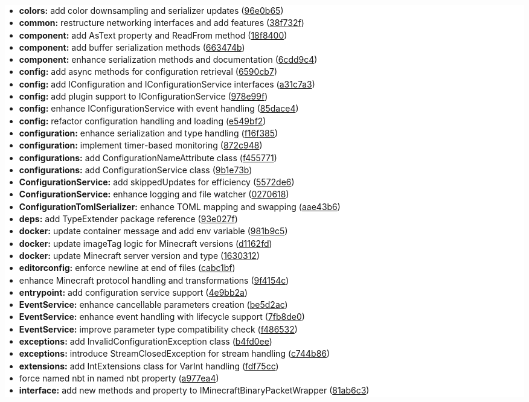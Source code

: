 * **colors:** add color downsampling and serializer updates ([96e0b65](https://github.com/caunt/Void/commit/96e0b65a739575e5f95345ed37870b2da2f5572e))
* **common:** restructure networking interfaces and add features ([38f732f](https://github.com/caunt/Void/commit/38f732f4434543cdfd92898ec7a894451d661a64))
* **component:** add AsText property and ReadFrom method ([18f8400](https://github.com/caunt/Void/commit/18f8400951a282e9e4cdf93469a72a8787aa0742))
* **component:** add buffer serialization methods ([663474b](https://github.com/caunt/Void/commit/663474bb5486cec9880113dfb925b8794138603c))
* **component:** enhance serialization methods and documentation ([6cdd9c4](https://github.com/caunt/Void/commit/6cdd9c482bd0c76da9c92b590a90302d236eb580))
* **config:** add async methods for configuration retrieval ([6590cb7](https://github.com/caunt/Void/commit/6590cb7782196d90eba06d1f9923902253a5d25f))
* **config:** add IConfiguration and IConfigurationService interfaces ([a31c7a3](https://github.com/caunt/Void/commit/a31c7a3fe77748c5dcf71a87967deed06da96775))
* **config:** add plugin support to IConfigurationService ([978e99f](https://github.com/caunt/Void/commit/978e99f047567905d74b49fa86f4d74d393ac4ba))
* **config:** enhance IConfigurationService with event handling ([85dace4](https://github.com/caunt/Void/commit/85dace4ff826567de33494a7b2e2e2ff7118492c))
* **config:** refactor configuration handling and loading ([e549bf2](https://github.com/caunt/Void/commit/e549bf28b5ca92cebe75aeebb347eb72f581b7bb))
* **configuration:** enhance serialization and type handling ([f16f385](https://github.com/caunt/Void/commit/f16f385276e038a8535bc2418e6555dd6dd10d6c))
* **configuration:** implement timer-based monitoring ([872c948](https://github.com/caunt/Void/commit/872c9481c2f2c812250c0a960884a96b8a86a7de))
* **configurations:** add ConfigurationNameAttribute class ([f455771](https://github.com/caunt/Void/commit/f4557710e9839692c1e4a415d5508d329809ad8c))
* **configurations:** add ConfigurationService class ([9b1e73b](https://github.com/caunt/Void/commit/9b1e73b63d2812db3939a789ff957ed4cf72b76e))
* **ConfigurationService:** add skippedUpdates for efficiency ([5572de6](https://github.com/caunt/Void/commit/5572de6121eec4b39aedc887c3d24d70699223d6))
* **ConfigurationService:** enhance logging and file watcher ([0270618](https://github.com/caunt/Void/commit/0270618bd5ae4eb7bff139cc2c254a39c7afccf1))
* **ConfigurationTomlSerializer:** enhance TOML mapping and swapping ([aae43b6](https://github.com/caunt/Void/commit/aae43b6ca4c06a390d3d3fd7cef65f5d41c41659))
* **deps:** add TypeExtender package reference ([93e027f](https://github.com/caunt/Void/commit/93e027f81c2eddd10ba60ac084456aab30a25b8f))
* **docker:** update container message and add env variable ([981b9c5](https://github.com/caunt/Void/commit/981b9c51fbe2aa954b750f14f79d20130265b269))
* **docker:** update imageTag logic for Minecraft versions ([d1162fd](https://github.com/caunt/Void/commit/d1162fd42d9576db76f89f258ec77a90c92035ad))
* **docker:** update Minecraft server version and type ([1630312](https://github.com/caunt/Void/commit/16303120eedd36a6d7840175073e9d2c36ba0235))
* **editorconfig:** enforce newline at end of files ([cabc1bf](https://github.com/caunt/Void/commit/cabc1bf80faa029857ac8b4b2cf65a504c84d3d5))
* enhance Minecraft protocol handling and transformations ([9f4154c](https://github.com/caunt/Void/commit/9f4154cb2bbb0d2c50c1d324635a79787b89b3f9))
* **entrypoint:** add configuration service support ([4e9bb2a](https://github.com/caunt/Void/commit/4e9bb2a2938104acede4a77193d189907ebdf573))
* **EventService:** enhance cancellable parameters creation ([be5d2ac](https://github.com/caunt/Void/commit/be5d2ac9974a3f2d2acbf2ee5a2398f4120a00c1))
* **EventService:** enhance event handling with lifecycle support ([7fb8de0](https://github.com/caunt/Void/commit/7fb8de0ee47ef7b10be8f717ee1bca8a650a2650))
* **EventService:** improve parameter type compatibility check ([f486532](https://github.com/caunt/Void/commit/f4865320f5f1967f9bc5bd101f9d0e892ae3873a))
* **exceptions:** add InvalidConfigurationException class ([b4fd0ee](https://github.com/caunt/Void/commit/b4fd0ee5fce67bf0a30792a15f1bebf5ef565c48))
* **exceptions:** introduce StreamClosedException for stream handling ([c744b86](https://github.com/caunt/Void/commit/c744b86fc73cc540c7182516e61d2663c893289b))
* **extensions:** add IntExtensions class for VarInt handling ([fdf75cc](https://github.com/caunt/Void/commit/fdf75ccbebf81e90f6abd0917fcd9309f3531eb6))
* force named nbt in named nbt property ([a977ea4](https://github.com/caunt/Void/commit/a977ea4b5426e8927748057acaaa84f008d0a4ce))
* **interface:** add new methods and property to IMinecraftBinaryPacketWrapper ([81ab6c3](https://github.com/caunt/Void/commit/81ab6c30ee55f57df9d1ccee0dbd88e847435d48))